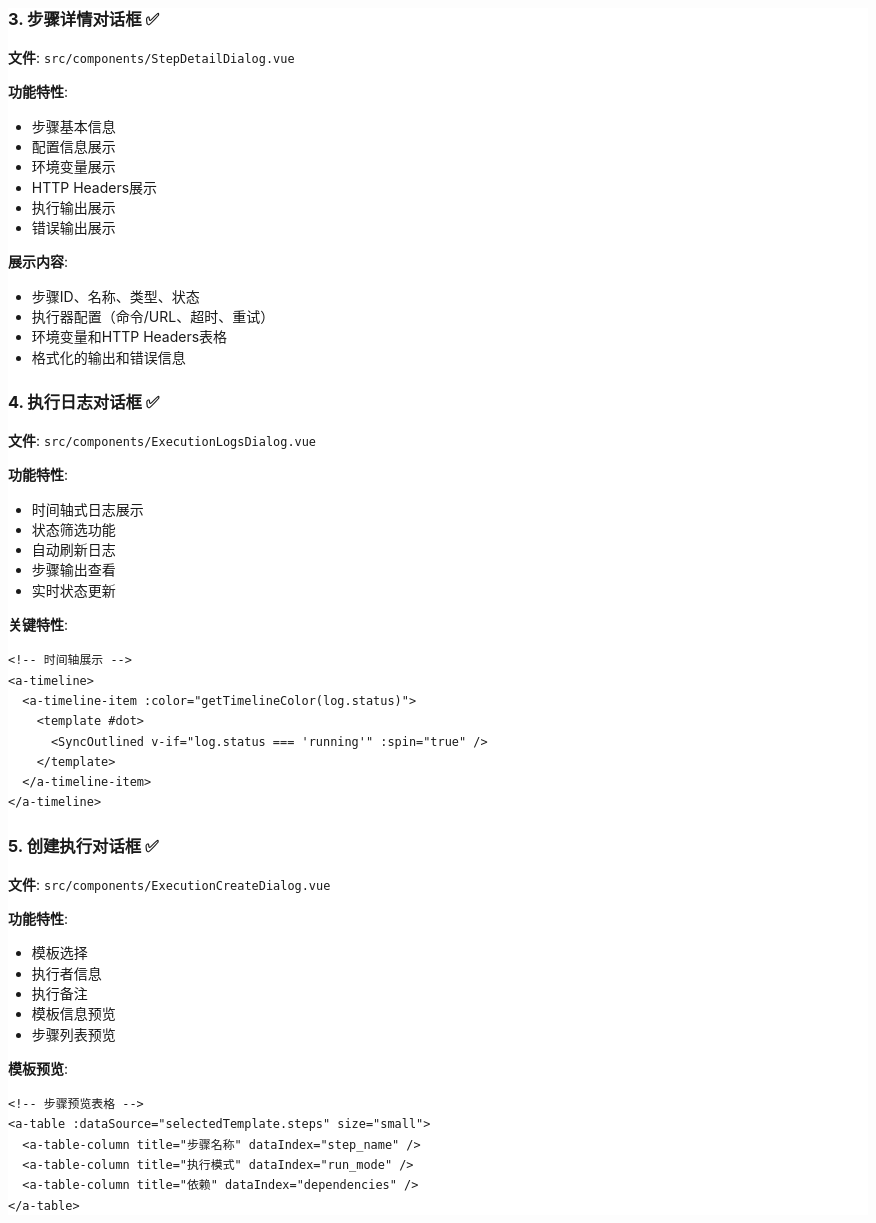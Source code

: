 ### 3. 步骤详情对话框 ✅

**文件**: `src/components/StepDetailDialog.vue`

**功能特性**:
- 步骤基本信息
- 配置信息展示
- 环境变量展示
- HTTP Headers展示
- 执行输出展示
- 错误输出展示

**展示内容**:
- 步骤ID、名称、类型、状态
- 执行器配置（命令/URL、超时、重试）
- 环境变量和HTTP Headers表格
- 格式化的输出和错误信息

### 4. 执行日志对话框 ✅

**文件**: `src/components/ExecutionLogsDialog.vue`

**功能特性**:
- 时间轴式日志展示
- 状态筛选功能
- 自动刷新日志
- 步骤输出查看
- 实时状态更新

**关键特性**:
```vue
<!-- 时间轴展示 -->
<a-timeline>
  <a-timeline-item :color="getTimelineColor(log.status)">
    <template #dot>
      <SyncOutlined v-if="log.status === 'running'" :spin="true" />
    </template>
  </a-timeline-item>
</a-timeline>
```

### 5. 创建执行对话框 ✅

**文件**: `src/components/ExecutionCreateDialog.vue`

**功能特性**:
- 模板选择
- 执行者信息
- 执行备注
- 模板信息预览
- 步骤列表预览

**模板预览**:
```vue
<!-- 步骤预览表格 -->
<a-table :dataSource="selectedTemplate.steps" size="small">
  <a-table-column title="步骤名称" dataIndex="step_name" />
  <a-table-column title="执行模式" dataIndex="run_mode" />
  <a-table-column title="依赖" dataIndex="dependencies" />
</a-table>
```
